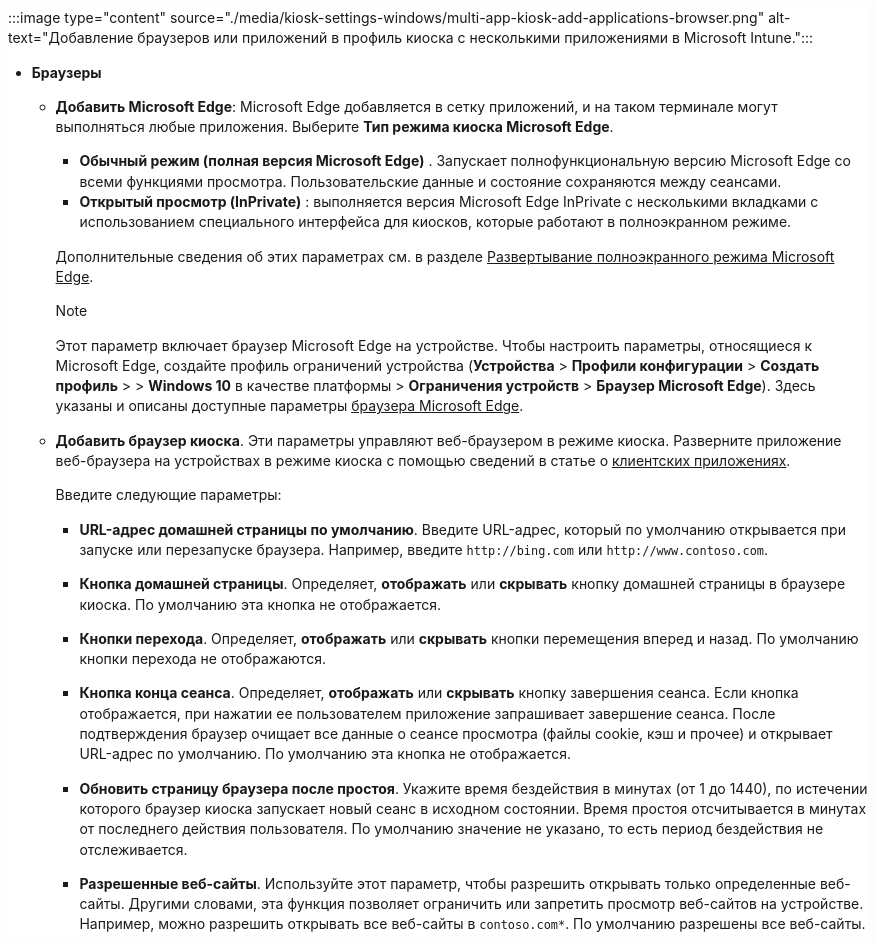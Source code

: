   :::image type="content" source="./media/kiosk-settings-windows/multi-app-kiosk-add-applications-browser.png" alt-text="Добавление браузеров или приложений в профиль киоска с несколькими приложениями в Microsoft Intune.":::  

  - **Браузеры**

    - **Добавить Microsoft Edge**: Microsoft Edge добавляется в сетку приложений, и на таком терминале могут выполняться любые приложения. Выберите **Тип режима киоска Microsoft Edge**.

      - **Обычный режим (полная версия Microsoft Edge)** . Запускает полнофункциональную версию Microsoft Edge со всеми функциями просмотра. Пользовательские данные и состояние сохраняются между сеансами.
      - **Открытый просмотр (InPrivate)** : выполняется версия Microsoft Edge InPrivate с несколькими вкладками с использованием специального интерфейса для киосков, которые работают в полноэкранном режиме.

      Дополнительные сведения об этих параметрах см. в разделе [Развертывание полноэкранного режима Microsoft Edge](https://docs.microsoft.com/microsoft-edge/deploy/microsoft-edge-kiosk-mode-deploy#supported-configuration-types).

      > [!NOTE]
      > Этот параметр включает браузер Microsoft Edge на устройстве. Чтобы настроить параметры, относящиеся к Microsoft Edge, создайте профиль ограничений устройства (**Устройства** > **Профили конфигурации** > **Создать профиль** > > **Windows 10** в качестве платформы > **Ограничения устройств** >  **Браузер Microsoft Edge**). Здесь указаны и описаны доступные параметры [браузера Microsoft Edge](device-restrictions-windows-10.md#microsoft-edge-browser).

    - **Добавить браузер киоска**. Эти параметры управляют веб-браузером в режиме киоска. Разверните приложение веб-браузера на устройствах в режиме киоска с помощью сведений в статье о [клиентских приложениях](../apps/apps-add.md).

      Введите следующие параметры:

      - **URL-адрес домашней страницы по умолчанию**. Введите URL-адрес, который по умолчанию открывается при запуске или перезапуске браузера. Например, введите `http://bing.com` или `http://www.contoso.com`.

      - **Кнопка домашней страницы**. Определяет, **отображать** или **скрывать** кнопку домашней страницы в браузере киоска. По умолчанию эта кнопка не отображается.

      - **Кнопки перехода**. Определяет, **отображать** или **скрывать** кнопки перемещения вперед и назад. По умолчанию кнопки перехода не отображаются.

      - **Кнопка конца сеанса**. Определяет, **отображать** или **скрывать** кнопку завершения сеанса. Если кнопка отображается, при нажатии ее пользователем приложение запрашивает завершение сеанса. После подтверждения браузер очищает все данные о сеансе просмотра (файлы cookie, кэш и прочее) и открывает URL-адрес по умолчанию. По умолчанию эта кнопка не отображается.

      - **Обновить страницу браузера после простоя**. Укажите время бездействия в минутах (от 1 до 1440), по истечении которого браузер киоска запускает новый сеанс в исходном состоянии. Время простоя отсчитывается в минутах от последнего действия пользователя. По умолчанию значение не указано, то есть период бездействия не отслеживается.

      - **Разрешенные веб-сайты**. Используйте этот параметр, чтобы разрешить открывать только определенные веб-сайты. Другими словами, эта функция позволяет ограничить или запретить просмотр веб-сайтов на устройстве. Например, можно разрешить открывать все веб-сайты в `contoso.com*`. По умолчанию разрешены все веб-сайты.
